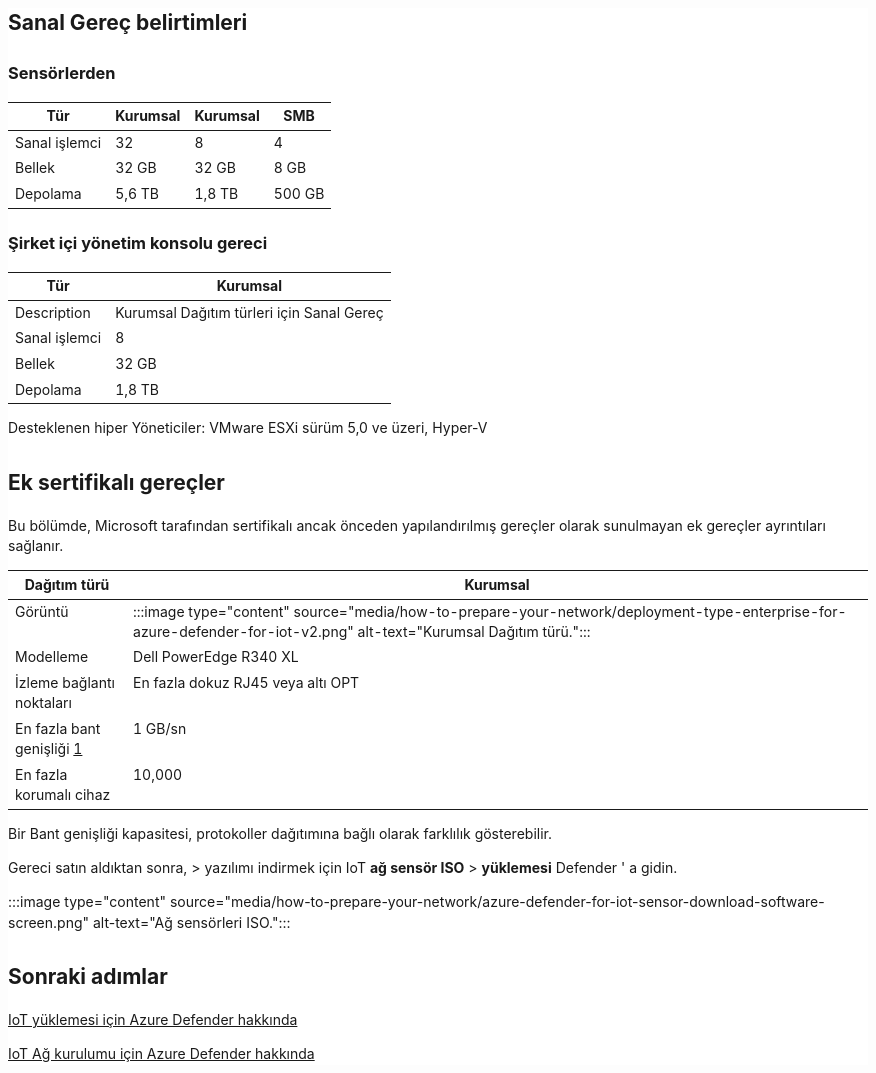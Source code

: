 ## <a name="virtual-appliance-specifications"></a>Sanal Gereç belirtimleri

### <a name="sensors"></a>Sensörlerden

| Tür | Kurumsal | Kurumsal | SMB |
|--|--|--|--|
| Sanal işlemci | 32 | 8 | 4 |
| Bellek | 32 GB | 32 GB | 8 GB |
| Depolama | 5,6 TB | 1,8 TB | 500 GB |

### <a name="on-premises-management-console-appliance"></a>Şirket içi yönetim konsolu gereci

| Tür | Kurumsal |
|--|--|
| Description | Kurumsal Dağıtım türleri için Sanal Gereç |
| Sanal işlemci | 8 |
| Bellek | 32 GB |
| Depolama | 1,8 TB |

Desteklenen hiper Yöneticiler: VMware ESXi sürüm 5,0 ve üzeri, Hyper-V

## <a name="additional-certified-appliances"></a>Ek sertifikalı gereçler

Bu bölümde, Microsoft tarafından sertifikalı ancak önceden yapılandırılmış gereçler olarak sunulmayan ek gereçler ayrıntıları sağlanır.

| Dağıtım türü | Kurumsal |
|--|--|
| Görüntü | :::image type="content" source="media/how-to-prepare-your-network/deployment-type-enterprise-for-azure-defender-for-iot-v2.png" alt-text="Kurumsal Dağıtım türü."::: |
| Modelleme | Dell PowerEdge R340 XL |
| İzleme bağlantı noktaları | En fazla dokuz RJ45 veya altı OPT |
| En fazla bant genişliği [1](#anchortext2)| 1 GB/sn |
| En fazla korumalı cihaz | 10,000 |

<a id="anchortext2">Bir</a> Bant genişliği kapasitesi, protokoller dağıtımına bağlı olarak farklılık gösterebilir.

Gereci satın aldıktan sonra,   >  yazılımı indirmek için IoT **ağ sensör ISO**  >  **yüklemesi** Defender ' a gidin.

:::image type="content" source="media/how-to-prepare-your-network/azure-defender-for-iot-sensor-download-software-screen.png" alt-text="Ağ sensörleri ISO.":::

## <a name="next-steps"></a>Sonraki adımlar

[IoT yüklemesi için Azure Defender hakkında](how-to-install-software.md)

[IoT Ağ kurulumu için Azure Defender hakkında](how-to-set-up-your-network.md)

